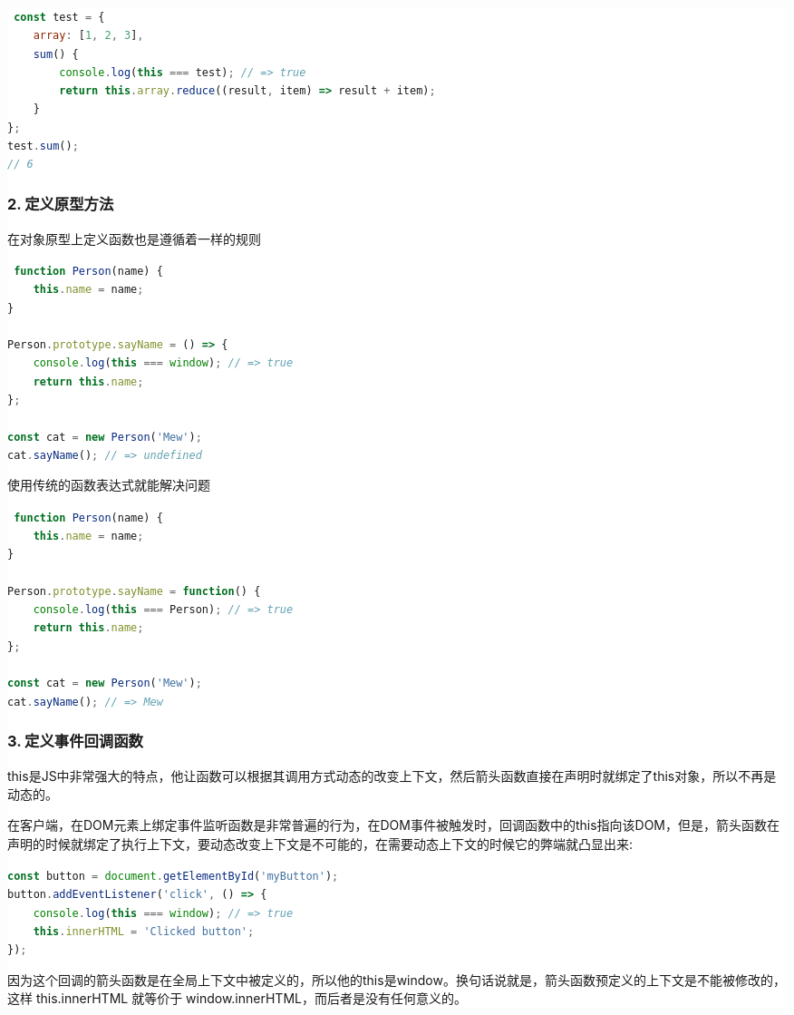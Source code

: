 ``` javascript
 const test = {
    array: [1, 2, 3],
    sum() {
        console.log(this === test); // => true
        return this.array.reduce((result, item) => result + item);
    }
};
test.sum();
// 6
```

### 2. 定义原型方法
在对象原型上定义函数也是遵循着一样的规则
``` javascript
 function Person(name) {
    this.name = name;
}

Person.prototype.sayName = () => {
    console.log(this === window); // => true
    return this.name;
};

const cat = new Person('Mew');
cat.sayName(); // => undefined
```
使用传统的函数表达式就能解决问题
``` javascript
 function Person(name) {
    this.name = name;
}

Person.prototype.sayName = function() {
    console.log(this === Person); // => true
    return this.name;
};

const cat = new Person('Mew');
cat.sayName(); // => Mew
```

### 3. 定义事件回调函数
this是JS中非常强大的特点，他让函数可以根据其调用方式动态的改变上下文，然后箭头函数直接在声明时就绑定了this对象，所以不再是动态的。

在客户端，在DOM元素上绑定事件监听函数是非常普遍的行为，在DOM事件被触发时，回调函数中的this指向该DOM，但是，箭头函数在声明的时候就绑定了执行上下文，要动态改变上下文是不可能的，在需要动态上下文的时候它的弊端就凸显出来:
``` javascript
const button = document.getElementById('myButton');
button.addEventListener('click', () => {
    console.log(this === window); // => true
    this.innerHTML = 'Clicked button';
});

```
因为这个回调的箭头函数是在全局上下文中被定义的，所以他的this是window。换句话说就是，箭头函数预定义的上下文是不能被修改的，这样 this.innerHTML 就等价于 window.innerHTML，而后者是没有任何意义的。
